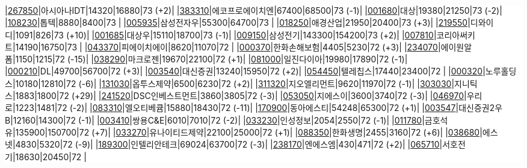 |[267850](https://finance.daum.net/quotes/A267850)|아시아나IDT|14320|16880|73 (+2)|
|[383310](https://finance.daum.net/quotes/A383310)|에코프로에이치엔|67400|68500|73 (-1)|
|[001680](https://finance.daum.net/quotes/A001680)|대상|19380|21250|73 (-2)|
|[108230](https://finance.daum.net/quotes/A108230)|톱텍|8880|8400|73 |
|[005935](https://finance.daum.net/quotes/A005935)|삼성전자우|55300|64700|73 |
|[018250](https://finance.daum.net/quotes/A018250)|애경산업|21950|20400|73 (+3)|
|[219550](https://finance.daum.net/quotes/A219550)|디와이디|1091|826|73 (+10)|
|[001685](https://finance.daum.net/quotes/A001685)|대상우|15110|18700|73 (-1)|
|[009150](https://finance.daum.net/quotes/A009150)|삼성전기|143300|154200|73 (+2)|
|[007810](https://finance.daum.net/quotes/A007810)|코리아써키트|14190|16750|73 |
|[043370](https://finance.daum.net/quotes/A043370)|피에이치에이|8620|11070|72 |
|[000370](https://finance.daum.net/quotes/A000370)|한화손해보험|4405|5230|72 (+3)|
|[234070](https://finance.daum.net/quotes/A234070)|에이원알폼|1150|1215|72 (-15)|
|[038290](https://finance.daum.net/quotes/A038290)|마크로젠|19670|22100|72 (+1)|
|[081000](https://finance.daum.net/quotes/A081000)|일진다이아|19980|17890|72 (-1)|
|[000210](https://finance.daum.net/quotes/A000210)|DL|49700|56700|72 (+3)|
|[003540](https://finance.daum.net/quotes/A003540)|대신증권|13240|15950|72 (+2)|
|[054450](https://finance.daum.net/quotes/A054450)|텔레칩스|17440|23400|72 |
|[000320](https://finance.daum.net/quotes/A000320)|노루홀딩스|10180|12810|72 (-6)|
|[131030](https://finance.daum.net/quotes/A131030)|옵투스제약|6500|6230|72 (+2)|
|[311320](https://finance.daum.net/quotes/A311320)|지오엘리먼트|9620|11970|72 (-1)|
|[303030](https://finance.daum.net/quotes/A303030)|지니틱스|1883|1800|72 (+29)|
|[241520](https://finance.daum.net/quotes/A241520)|DSC인베스트먼트|3860|3805|72 (-3)|
|[053050](https://finance.daum.net/quotes/A053050)|지에스이|3600|3740|72 (-3)|
|[046970](https://finance.daum.net/quotes/A046970)|우리로|1223|1481|72 (-2)|
|[083310](https://finance.daum.net/quotes/A083310)|엘오티베큠|15880|18430|72 (-11)|
|[170900](https://finance.daum.net/quotes/A170900)|동아에스티|54248|65300|72 (+1)|
|[003547](https://finance.daum.net/quotes/A003547)|대신증권2우B|12160|14300|72 (-1)|
|[003410](https://finance.daum.net/quotes/A003410)|쌍용C&E|6010|7010|72 (-2)|
|[033230](https://finance.daum.net/quotes/A033230)|인성정보|2054|2550|72 (-1)|
|[011780](https://finance.daum.net/quotes/A011780)|금호석유|135900|150700|72 (+7)|
|[033270](https://finance.daum.net/quotes/A033270)|유나이티드제약|22100|25000|72 (+1)|
|[088350](https://finance.daum.net/quotes/A088350)|한화생명|2455|3160|72 (+6)|
|[038680](https://finance.daum.net/quotes/A038680)|에스넷|4830|5320|72 (-9)|
|[189300](https://finance.daum.net/quotes/A189300)|인텔리안테크|69024|63700|72 (-3)|
|[238170](https://finance.daum.net/quotes/A238170)|엔에스엠|430|471|72 (+2)|
|[065710](https://finance.daum.net/quotes/A065710)|서호전기|18630|20450|72 |